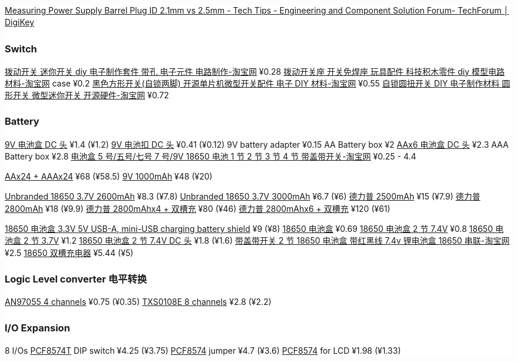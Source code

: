 [Measuring Power Supply Barrel Plug ID 2.1mm vs 2.5mm - Tech Tips - Engineering and Component Solution Forum- TechForum │ DigiKey](https://forum.digikey.com/t/measuring-power-supply-barrel-plug-id-2-1mm-vs-2-5mm/401)

### Switch

[拨动开关 迷你开关 diy 电子制作套件 带孔 电子元件 电路制作-淘宝网](https://item.taobao.com/item.htm?id=8841223362) ¥0.28
[拨动开关座 开关免焊座 玩具配件 科技积木零件 diy 模型电路材料-淘宝网](https://item.taobao.com/item.htm?id=558006723937) case ¥0.2
[黑色方形开关(自锁两脚) 开源单片机微型开关配件 电子 DIY 材料-淘宝网](https://item.taobao.com/item.htm?id=544060756592) ¥0.55
[自锁圆扭开关 DIY 电子制作材料 圆形开关 微型迷你开关 开源硬件-淘宝网](https://item.taobao.com/item.htm?id=525733009719) ¥0.72

### Battery

[9V 电池盒 DC 头](https://item.taobao.com/item.htm?id=40192373398) ¥1.4 (¥1.2)
[9V 电池扣 DC 头](https://item.taobao.com/item.htm?id=551035835228) ¥0.41 (¥0.12)
9V battery adapter ¥0.15
AA Battery box ¥2
[AAx6 电池盒 DC 头](https://item.taobao.com/item.htm?id=40055573603) ¥2.3
AAA Battery box ¥2.8
[电池盒 5 号/五号/七号 7 号/9V 18650 电池 1 节 2 节 3 节 4 节 带盖带开关-淘宝网](https://item.taobao.com/item.htm?id=571431356361) ¥0.25 - 4.4

[AAx24 + AAAx24](https://detail.tmall.com/item.htm?id=562352152878) ¥68 (¥58.5)
[9V 1000mAh](https://item.taobao.com/item.htm?id=576297723365) ¥48 (¥20)

[Unbranded 18650 3.7V 2600mAh](https://item.taobao.com/item.htm?id=551607814851) ¥8.3 (¥7.8)
[Unbranded 18650 3.7V 3000mAh](https://item.taobao.com/item.htm?id=520750397721) ¥6.7 (¥6)
[德力普 2500mAh](https://detail.tmall.com/item.htm?id=562662511004) ¥15 (¥7.9)
[德力普 2800mAh](https://detail.tmall.com/item.htm?id=562662511004) ¥18 (¥9.9)
[德力普 2800mAhx4 + 双槽充](https://detail.tmall.com/item.htm?id=562662511004) ¥80 (¥46)
[德力普 2800mAhx6 + 双槽充](https://detail.tmall.com/item.htm?id=562662511004) ¥120 (¥61)

[18650 电池盒 3.3V 5V USB-A, mini-USB charging battery shield](https://item.taobao.com/item.htm?id=574375809804) ¥9 (¥8)
[18650 电池盒](https://item.taobao.com/item.htm?id=14046702491) ¥0.69
[18650 电池盒 2 节 7.4V](https://item.taobao.com/item.htm?id=15861846469) ¥0.8
[18650 电池盒 2 节 3.7V](https://item.taobao.com/item.htm?id=563791050431) ¥1.2
[18650 电池盒 2 节 7.4V DC 头](https://item.taobao.com/item.htm?id=562548800596) ¥1.8 (¥1.6)
[带盖带开关 2 节 18650 电池盒 带红黑线 7.4v 锂电池盒 18650 串联-淘宝网](https://item.taobao.com/item.htm?id=562173002714) ¥2.5
[18650 双槽充电器](https://item.taobao.com/item.htm?id=532137208899) ¥5.44 (¥5)

### Logic Level converter 电平转换

[AN97055 4 channels](https://item.taobao.com/item.htm?id=524144894995) ¥0.75 (¥0.35)
[TXS0108E 8 channels](https://item.taobao.com/item.htm?id=534591846020) ¥2.8 (¥2.2)

### I/O Expansion

8 I/Os
[PCF8574T](https://item.taobao.com/item.htm?id=532640058676) DIP switch ¥4.25 (¥3.75)
[PCF8574](https://item.taobao.com/item.htm?id=542346790115) jumper ¥4.7 (¥3.6)
[PCF8574](https://item.taobao.com/item.htm?id=40809855965) for LCD ¥1.98 (¥1.33)
